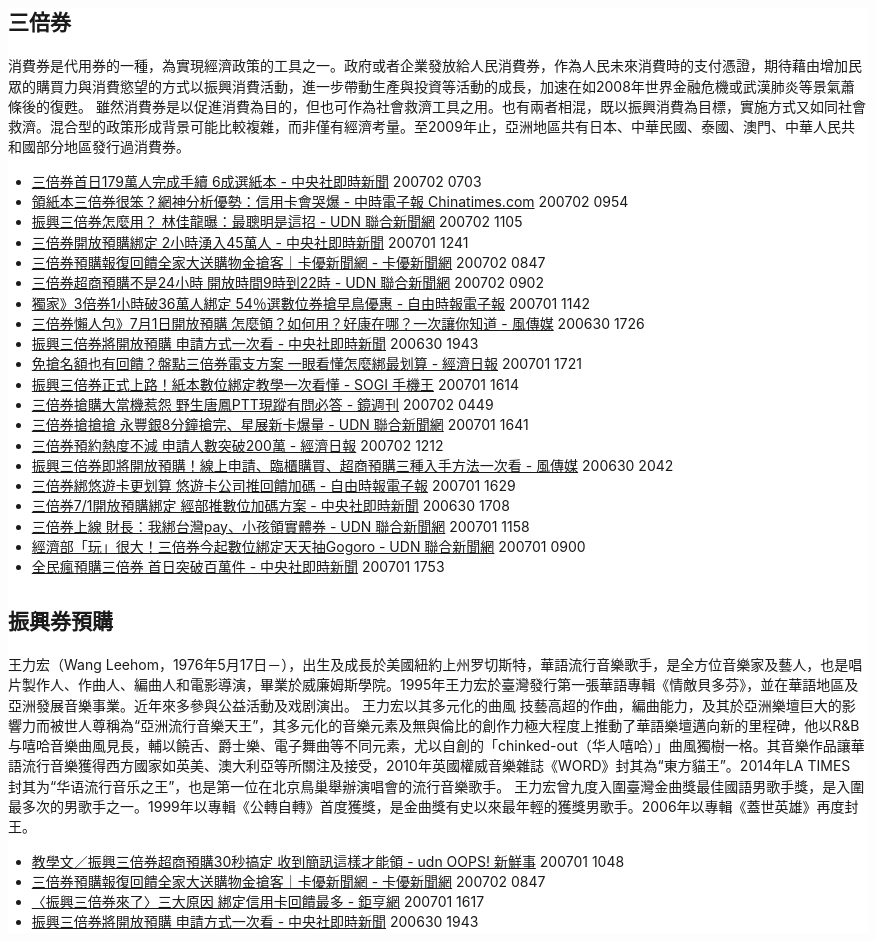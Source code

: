 ## 三倍券

消費券是代用券的一種，為實現經濟政策的工具之一。政府或者企業發放給人民消費券，作為人民未來消費時的支付憑證，期待藉由增加民眾的購買力與消費慾望的方式以振興消費活動，進一步帶動生產與投資等活動的成長，加速在如2008年世界金融危機或武漢肺炎等景氣蕭條後的復甦。
雖然消費券是以促進消費為目的，但也可作為社會救濟工具之用。也有兩者相混，既以振興消費為目標，實施方式又如同社會救濟。混合型的政策形成背景可能比較複雜，而非僅有經濟考量。至2009年止，亞洲地區共有日本、中華民國、泰國、澳門、中華人民共和國部分地區發行過消費券。
- [三倍券首日179萬人完成手續 6成選紙本 - 中央社即時新聞](https://www.cna.com.tw/news/firstnews/202007010427.aspx "三倍券首日179萬人完成手續 6成選紙本 - 中央社即時新聞") 200702 0703
- [領紙本三倍券很笨？網神分析優勢：信用卡會哭爆 - 中時電子報 Chinatimes.com](https://www.chinatimes.com/realtimenews/20200702001531-260405 "領紙本三倍券很笨？網神分析優勢：信用卡會哭爆 - 中時電子報 Chinatimes.com") 200702 0954
- [振興三倍券怎麼用？ 林佳龍曝：最聰明是這招 - UDN 聯合新聞網](https://udn.com/news/story/120974/4673244 "振興三倍券怎麼用？ 林佳龍曝：最聰明是這招 - UDN 聯合新聞網") 200702 1105
- [三倍券開放預購綁定 2小時湧入45萬人 - 中央社即時新聞](https://www.cna.com.tw/news/firstnews/202007015006.aspx "三倍券開放預購綁定 2小時湧入45萬人 - 中央社即時新聞") 200701 1241
- [三倍券預購報復回饋全家大送購物金搶客｜卡優新聞網 - 卡優新聞網](https://www.cardu.com.tw/news/detail.php?41013 "三倍券預購報復回饋全家大送購物金搶客｜卡優新聞網 - 卡優新聞網") 200702 0847
- [三倍券超商預購不是24小時 開放時間9時到22時 - UDN 聯合新聞網](https://udn.com/news/story/120974/4673143 "三倍券超商預購不是24小時 開放時間9時到22時 - UDN 聯合新聞網") 200702 0902
- [獨家》3倍券1小時破36萬人綁定 54％選數位券搶早鳥優惠 - 自由時報電子報](https://ec.ltn.com.tw/article/breakingnews/3214164 "獨家》3倍券1小時破36萬人綁定 54％選數位券搶早鳥優惠 - 自由時報電子報") 200701 1142
- [三倍券懶人包》7月1日開放預購 怎麼領？如何用？好康在哪？一次讓你知道 - 風傳媒](https://www.storm.mg/article/2809498 "三倍券懶人包》7月1日開放預購 怎麼領？如何用？好康在哪？一次讓你知道 - 風傳媒") 200630 1726
- [振興三倍券將開放預購 申請方式一次看 - 中央社即時新聞](https://www.cna.com.tw/news/firstnews/202006300334.aspx "振興三倍券將開放預購 申請方式一次看 - 中央社即時新聞") 200630 1943
- [免搶名額也有回饋？盤點三倍券電支方案 一眼看懂怎麼綁最划算 - 經濟日報](https://money.udn.com/money/story/12524/4671612 "免搶名額也有回饋？盤點三倍券電支方案 一眼看懂怎麼綁最划算 - 經濟日報") 200701 1721
- [振興三倍券正式上路！紙本數位綁定教學一次看懂 - SOGI 手機王](https://www.sogi.com.tw/articles/gov_coupon/6255122 "振興三倍券正式上路！紙本數位綁定教學一次看懂 - SOGI 手機王") 200701 1614
- [三倍券搶購大當機惹怨 野生唐鳳PTT現蹤有問必答 - 鏡週刊](https://www.mirrormedia.mg/story/20200701edi024/ "三倍券搶購大當機惹怨 野生唐鳳PTT現蹤有問必答 - 鏡週刊") 200702 0449
- [三倍券搶搶搶 永豐銀8分鐘搶完、星展新卡爆量 - UDN 聯合新聞網](https://udn.com/news/story/120974/4671680 "三倍券搶搶搶 永豐銀8分鐘搶完、星展新卡爆量 - UDN 聯合新聞網") 200701 1641
- [三倍券預約熱度不減 申請人數突破200萬 - 經濟日報](https://money.udn.com/money/story/5648/4673523 "三倍券預約熱度不減 申請人數突破200萬 - 經濟日報") 200702 1212
- [振興三倍券即將開放預購！線上申請、臨櫃購買、超商預購三種入手方法一次看 - 風傳媒](https://www.storm.mg/lifestyle/2810230 "振興三倍券即將開放預購！線上申請、臨櫃購買、超商預購三種入手方法一次看 - 風傳媒") 200630 2042
- [三倍券綁悠遊卡更划算 悠遊卡公司推回饋加碼 - 自由時報電子報](https://ec.ltn.com.tw/article/breakingnews/3214618 "三倍券綁悠遊卡更划算 悠遊卡公司推回饋加碼 - 自由時報電子報") 200701 1629
- [三倍券7/1開放預購綁定 經部推數位加碼方案 - 中央社即時新聞](https://www.cna.com.tw/news/firstnews/202006300241.aspx "三倍券7/1開放預購綁定 經部推數位加碼方案 - 中央社即時新聞") 200630 1708
- [三倍券上線 財長：我綁台灣pay、小孩領實體券 - UDN 聯合新聞網](https://udn.com/news/story/7239/4670859 "三倍券上線 財長：我綁台灣pay、小孩領實體券 - UDN 聯合新聞網") 200701 1158
- [經濟部「玩」很大！三倍券今起數位綁定天天抽Gogoro - UDN 聯合新聞網](https://udn.com/news/story/120974/4670471 "經濟部「玩」很大！三倍券今起數位綁定天天抽Gogoro - UDN 聯合新聞網") 200701 0900
- [全民瘋預購三倍券 首日突破百萬件 - 中央社即時新聞](https://www.cna.com.tw/news/firstnews/202007010308.aspx "全民瘋預購三倍券 首日突破百萬件 - 中央社即時新聞") 200701 1753

## 振興券預購

王力宏（Wang Leehom，1976年5月17日－），出生及成長於美國紐約上州罗切斯特，華語流行音樂歌手，是全方位音樂家及藝人，也是唱片製作人、作曲人、編曲人和電影導演，畢業於威廉姆斯學院。1995年王力宏於臺灣發行第一張華語專輯《情敵貝多芬》，並在華語地區及亞洲發展音樂事業。近年來多參與公益活動及戏剧演出。
王力宏以其多元化的曲風 技藝高超的作曲，編曲能力，及其於亞洲樂壇巨大的影響力而被世人尊稱為“亞洲流行音樂天王”，其多元化的音樂元素及無與倫比的創作力極大程度上推動了華語樂壇邁向新的里程碑，他以R&B与嘻哈音樂曲風見長，輔以饒舌、爵士樂、電子舞曲等不同元素，尤以自創的「chinked-out（华人嘻哈）」曲風獨樹一格。其音樂作品讓華語流行音樂獲得西方國家如英美、澳大利亞等所關注及接受，2010年英國權威音樂雜誌《WORD》封其為“東方貓王”。2014年LA TIMES 封其为“华语流行音乐之王”，也是第一位在北京鳥巢舉辦演唱會的流行音樂歌手。
王力宏曾九度入圍臺灣金曲獎最佳國語男歌手獎，是入圍最多次的男歌手之一。1999年以專輯《公轉自轉》首度獲獎，是金曲獎有史以來最年輕的獲獎男歌手。2006年以專輯《蓋世英雄》再度封王。
- [教學文／振興三倍券超商預購30秒搞定 收到簡訊這樣才能領 - udn OOPS! 新鮮事](https://udn.com/news/story/120974/4670564 "教學文／振興三倍券超商預購30秒搞定 收到簡訊這樣才能領 - udn OOPS! 新鮮事") 200701 1048
- [三倍券預購報復回饋全家大送購物金搶客｜卡優新聞網 - 卡優新聞網](https://www.cardu.com.tw/news/detail.php?41013 "三倍券預購報復回饋全家大送購物金搶客｜卡優新聞網 - 卡優新聞網") 200702 0847
- [〈振興三倍券來了〉三大原因 綁定信用卡回饋最多 - 鉅亨網](https://news.cnyes.com/news/id/4501027 "〈振興三倍券來了〉三大原因 綁定信用卡回饋最多 - 鉅亨網") 200701 1617
- [振興三倍券將開放預購 申請方式一次看 - 中央社即時新聞](https://www.cna.com.tw/news/firstnews/202006300334.aspx "振興三倍券將開放預購 申請方式一次看 - 中央社即時新聞") 200630 1943